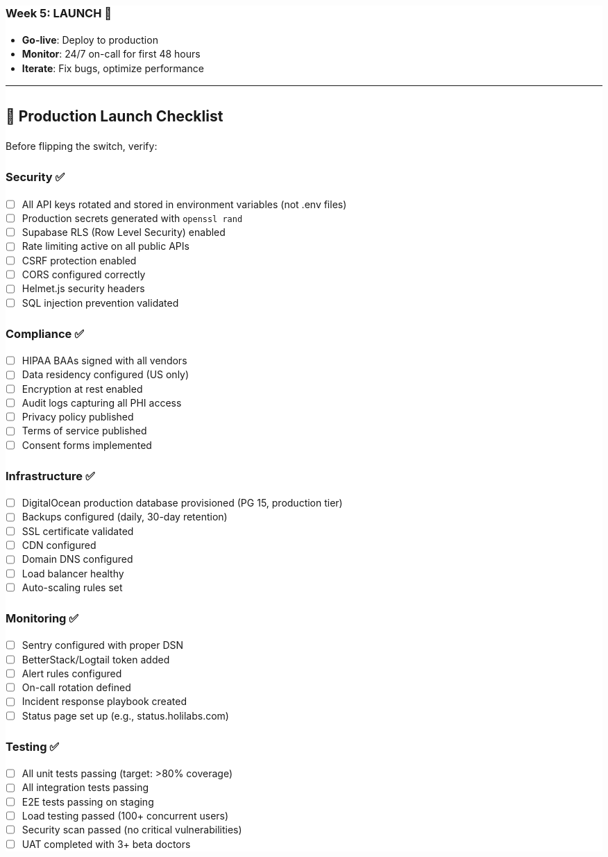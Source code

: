 ### Week 5: LAUNCH 🚀
- **Go-live**: Deploy to production
- **Monitor**: 24/7 on-call for first 48 hours
- **Iterate**: Fix bugs, optimize performance

---

## 🎯 Production Launch Checklist

Before flipping the switch, verify:

### Security ✅
- [ ] All API keys rotated and stored in environment variables (not .env files)
- [ ] Production secrets generated with `openssl rand`
- [ ] Supabase RLS (Row Level Security) enabled
- [ ] Rate limiting active on all public APIs
- [ ] CSRF protection enabled
- [ ] CORS configured correctly
- [ ] Helmet.js security headers
- [ ] SQL injection prevention validated

### Compliance ✅
- [ ] HIPAA BAAs signed with all vendors
- [ ] Data residency configured (US only)
- [ ] Encryption at rest enabled
- [ ] Audit logs capturing all PHI access
- [ ] Privacy policy published
- [ ] Terms of service published
- [ ] Consent forms implemented

### Infrastructure ✅
- [ ] DigitalOcean production database provisioned (PG 15, production tier)
- [ ] Backups configured (daily, 30-day retention)
- [ ] SSL certificate validated
- [ ] CDN configured
- [ ] Domain DNS configured
- [ ] Load balancer healthy
- [ ] Auto-scaling rules set

### Monitoring ✅
- [ ] Sentry configured with proper DSN
- [ ] BetterStack/Logtail token added
- [ ] Alert rules configured
- [ ] On-call rotation defined
- [ ] Incident response playbook created
- [ ] Status page set up (e.g., status.holilabs.com)

### Testing ✅
- [ ] All unit tests passing (target: >80% coverage)
- [ ] All integration tests passing
- [ ] E2E tests passing on staging
- [ ] Load testing passed (100+ concurrent users)
- [ ] Security scan passed (no critical vulnerabilities)
- [ ] UAT completed with 3+ beta doctors
